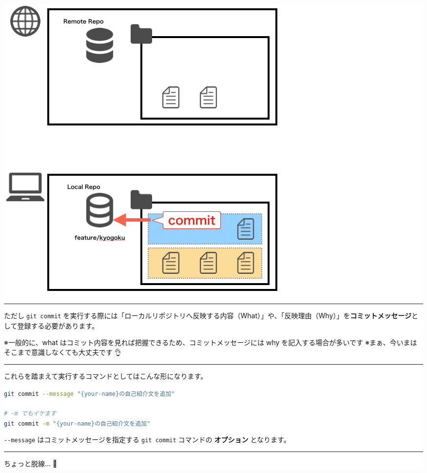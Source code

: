 ![bg w:600px right:50%](images/git_commit.png)

----

ただし `git commit` を実行する際には「ローカルリポジトリへ反映する内容（What）」や、「反映理由（Why）」を**コミットメッセージ**として登録する必要があります。

※一般的に、what はコミット内容を見れば把握できるため、コミットメッセージには why を記入する場合が多いです
※まぁ、今いまはそこまで意識しなくても大丈夫です :ok_hand:

----

これらを踏まえて実行するコマンドとしてはこんな形になります。

```bash
git commit --message "{your-name}の自己紹介文を追加"

# -m でもイケます
git commit -m "{your-name}の自己紹介文を追加"
```

`--message` はコミットメッセージを指定する `git commit` コマンドの **オプション** となります。

----

ちょっと脱線... :railway_car:
